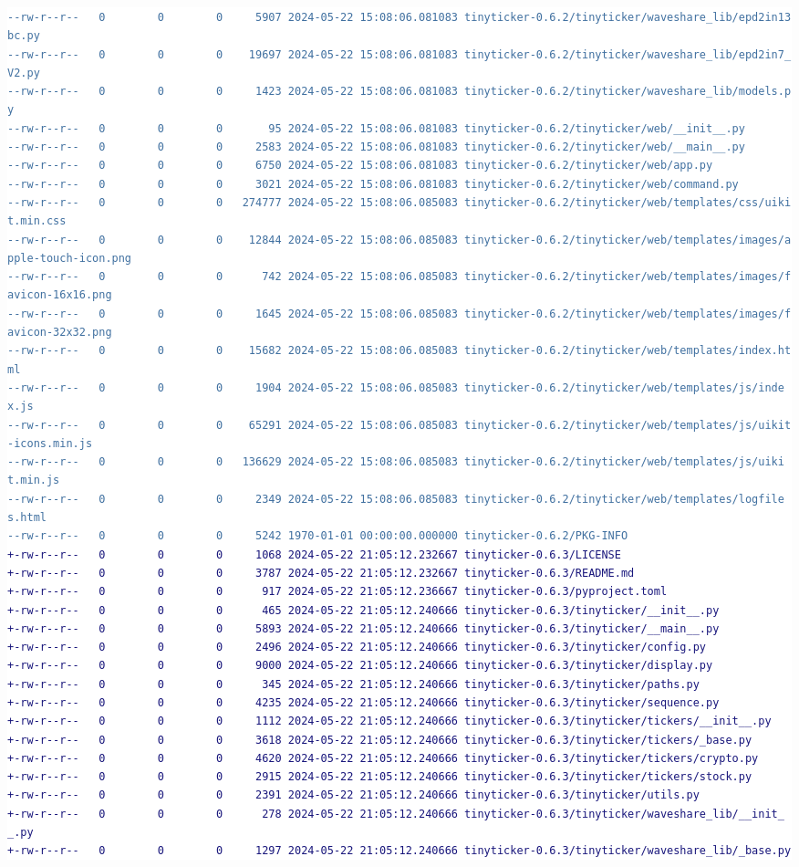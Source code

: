 ```diff
--rw-r--r--   0        0        0     5907 2024-05-22 15:08:06.081083 tinyticker-0.6.2/tinyticker/waveshare_lib/epd2in13bc.py
--rw-r--r--   0        0        0    19697 2024-05-22 15:08:06.081083 tinyticker-0.6.2/tinyticker/waveshare_lib/epd2in7_V2.py
--rw-r--r--   0        0        0     1423 2024-05-22 15:08:06.081083 tinyticker-0.6.2/tinyticker/waveshare_lib/models.py
--rw-r--r--   0        0        0       95 2024-05-22 15:08:06.081083 tinyticker-0.6.2/tinyticker/web/__init__.py
--rw-r--r--   0        0        0     2583 2024-05-22 15:08:06.081083 tinyticker-0.6.2/tinyticker/web/__main__.py
--rw-r--r--   0        0        0     6750 2024-05-22 15:08:06.081083 tinyticker-0.6.2/tinyticker/web/app.py
--rw-r--r--   0        0        0     3021 2024-05-22 15:08:06.081083 tinyticker-0.6.2/tinyticker/web/command.py
--rw-r--r--   0        0        0   274777 2024-05-22 15:08:06.085083 tinyticker-0.6.2/tinyticker/web/templates/css/uikit.min.css
--rw-r--r--   0        0        0    12844 2024-05-22 15:08:06.085083 tinyticker-0.6.2/tinyticker/web/templates/images/apple-touch-icon.png
--rw-r--r--   0        0        0      742 2024-05-22 15:08:06.085083 tinyticker-0.6.2/tinyticker/web/templates/images/favicon-16x16.png
--rw-r--r--   0        0        0     1645 2024-05-22 15:08:06.085083 tinyticker-0.6.2/tinyticker/web/templates/images/favicon-32x32.png
--rw-r--r--   0        0        0    15682 2024-05-22 15:08:06.085083 tinyticker-0.6.2/tinyticker/web/templates/index.html
--rw-r--r--   0        0        0     1904 2024-05-22 15:08:06.085083 tinyticker-0.6.2/tinyticker/web/templates/js/index.js
--rw-r--r--   0        0        0    65291 2024-05-22 15:08:06.085083 tinyticker-0.6.2/tinyticker/web/templates/js/uikit-icons.min.js
--rw-r--r--   0        0        0   136629 2024-05-22 15:08:06.085083 tinyticker-0.6.2/tinyticker/web/templates/js/uikit.min.js
--rw-r--r--   0        0        0     2349 2024-05-22 15:08:06.085083 tinyticker-0.6.2/tinyticker/web/templates/logfiles.html
--rw-r--r--   0        0        0     5242 1970-01-01 00:00:00.000000 tinyticker-0.6.2/PKG-INFO
+-rw-r--r--   0        0        0     1068 2024-05-22 21:05:12.232667 tinyticker-0.6.3/LICENSE
+-rw-r--r--   0        0        0     3787 2024-05-22 21:05:12.232667 tinyticker-0.6.3/README.md
+-rw-r--r--   0        0        0      917 2024-05-22 21:05:12.236667 tinyticker-0.6.3/pyproject.toml
+-rw-r--r--   0        0        0      465 2024-05-22 21:05:12.240666 tinyticker-0.6.3/tinyticker/__init__.py
+-rw-r--r--   0        0        0     5893 2024-05-22 21:05:12.240666 tinyticker-0.6.3/tinyticker/__main__.py
+-rw-r--r--   0        0        0     2496 2024-05-22 21:05:12.240666 tinyticker-0.6.3/tinyticker/config.py
+-rw-r--r--   0        0        0     9000 2024-05-22 21:05:12.240666 tinyticker-0.6.3/tinyticker/display.py
+-rw-r--r--   0        0        0      345 2024-05-22 21:05:12.240666 tinyticker-0.6.3/tinyticker/paths.py
+-rw-r--r--   0        0        0     4235 2024-05-22 21:05:12.240666 tinyticker-0.6.3/tinyticker/sequence.py
+-rw-r--r--   0        0        0     1112 2024-05-22 21:05:12.240666 tinyticker-0.6.3/tinyticker/tickers/__init__.py
+-rw-r--r--   0        0        0     3618 2024-05-22 21:05:12.240666 tinyticker-0.6.3/tinyticker/tickers/_base.py
+-rw-r--r--   0        0        0     4620 2024-05-22 21:05:12.240666 tinyticker-0.6.3/tinyticker/tickers/crypto.py
+-rw-r--r--   0        0        0     2915 2024-05-22 21:05:12.240666 tinyticker-0.6.3/tinyticker/tickers/stock.py
+-rw-r--r--   0        0        0     2391 2024-05-22 21:05:12.240666 tinyticker-0.6.3/tinyticker/utils.py
+-rw-r--r--   0        0        0      278 2024-05-22 21:05:12.240666 tinyticker-0.6.3/tinyticker/waveshare_lib/__init__.py
+-rw-r--r--   0        0        0     1297 2024-05-22 21:05:12.240666 tinyticker-0.6.3/tinyticker/waveshare_lib/_base.py
```